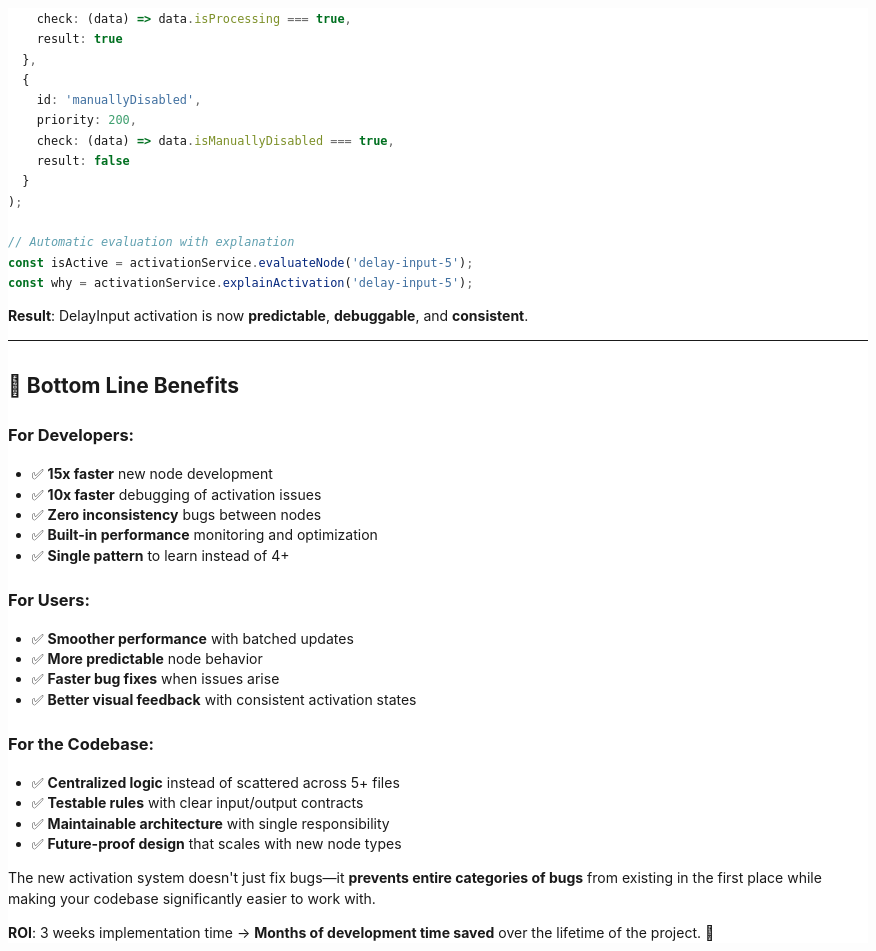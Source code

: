 ```typescript
    check: (data) => data.isProcessing === true,
    result: true
  },
  {
    id: 'manuallyDisabled',
    priority: 200,
    check: (data) => data.isManuallyDisabled === true,
    result: false
  }
);

// Automatic evaluation with explanation
const isActive = activationService.evaluateNode('delay-input-5');
const why = activationService.explainActivation('delay-input-5');
```

**Result**: DelayInput activation is now **predictable**, **debuggable**, and **consistent**.

---

## 🎯 **Bottom Line Benefits**

### **For Developers:**
- ✅ **15x faster** new node development
- ✅ **10x faster** debugging of activation issues
- ✅ **Zero inconsistency** bugs between nodes
- ✅ **Built-in performance** monitoring and optimization
- ✅ **Single pattern** to learn instead of 4+

### **For Users:**
- ✅ **Smoother performance** with batched updates
- ✅ **More predictable** node behavior
- ✅ **Faster bug fixes** when issues arise
- ✅ **Better visual feedback** with consistent activation states

### **For the Codebase:**
- ✅ **Centralized logic** instead of scattered across 5+ files
- ✅ **Testable rules** with clear input/output contracts
- ✅ **Maintainable architecture** with single responsibility
- ✅ **Future-proof design** that scales with new node types

The new activation system doesn't just fix bugs—it **prevents entire categories of bugs** from existing in the first place while making your codebase significantly easier to work with.

**ROI**: 3 weeks implementation time → **Months of development time saved** over the lifetime of the project. 🚀 